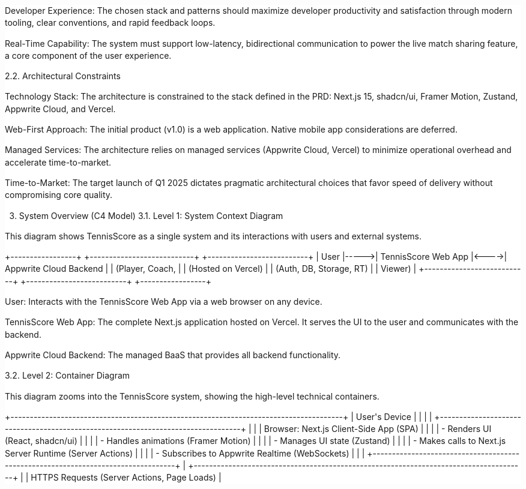 Developer Experience: The chosen stack and patterns should maximize developer productivity and satisfaction through modern tooling, clear conventions, and rapid feedback loops.

Real-Time Capability: The system must support low-latency, bidirectional communication to power the live match sharing feature, a core component of the user experience.

2.2. Architectural Constraints

Technology Stack: The architecture is constrained to the stack defined in the PRD: Next.js 15, shadcn/ui, Framer Motion, Zustand, Appwrite Cloud, and Vercel.

Web-First Approach: The initial product (v1.0) is a web application. Native mobile app considerations are deferred.

Managed Services: The architecture relies on managed services (Appwrite Cloud, Vercel) to minimize operational overhead and accelerate time-to-market.

Time-to-Market: The target launch of Q1 2025 dictates pragmatic architectural choices that favor speed of delivery without compromising core quality.

3. System Overview (C4 Model)
3.1. Level 1: System Context Diagram

This diagram shows TennisScore as a single system and its interactions with users and external systems.

+-----------------+      +---------------------------+      +--------------------------+
|      User       |----->|  TennisScore Web App      |<---->|   Appwrite Cloud Backend |
| (Player, Coach, |      |   (Hosted on Vercel)      |      | (Auth, DB, Storage, RT)  |
|     Viewer)     |      +---------------------------+      +--------------------------+
+-----------------+


User: Interacts with the TennisScore Web App via a web browser on any device.

TennisScore Web App: The complete Next.js application hosted on Vercel. It serves the UI to the user and communicates with the backend.

Appwrite Cloud Backend: The managed BaaS that provides all backend functionality.

3.2. Level 2: Container Diagram

This diagram zooms into the TennisScore system, showing the high-level technical containers.

+--------------------------------------------------------------------------------------+
|                                     User's Device                                    |
|                                                                                      |
| +----------------------------------------------------------------------------------+ |
| |                        Browser: Next.js Client-Side App (SPA)                    | |
| |  - Renders UI (React, shadcn/ui)                                                 | |
| |  - Handles animations (Framer Motion)                                            | |
| |  - Manages UI state (Zustand)                                                    | |
| |  - Makes calls to Next.js Server Runtime (Server Actions)                        | |
| |  - Subscribes to Appwrite Realtime (WebSockets)                                  | |
| +----------------------------------------------------------------------------------+ |
+--------------------------------------------------------------------------------------+
       |
       | HTTPS Requests (Server Actions, Page Loads)
       |